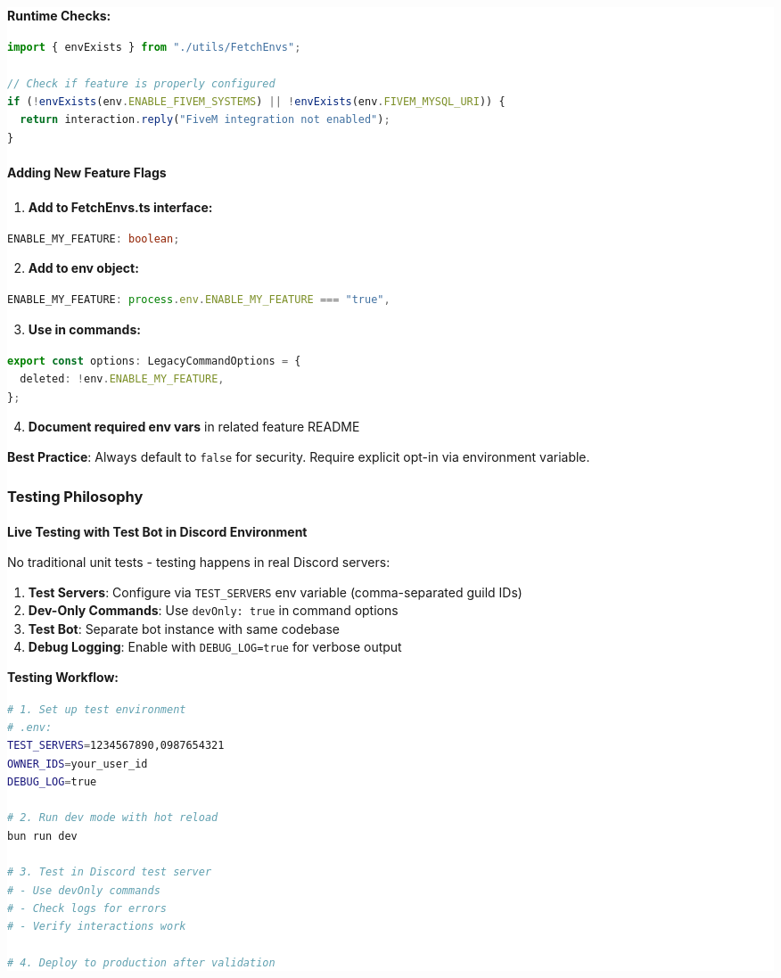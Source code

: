 **Runtime Checks:**

```typescript
import { envExists } from "./utils/FetchEnvs";

// Check if feature is properly configured
if (!envExists(env.ENABLE_FIVEM_SYSTEMS) || !envExists(env.FIVEM_MYSQL_URI)) {
  return interaction.reply("FiveM integration not enabled");
}
```

#### Adding New Feature Flags

1. **Add to FetchEnvs.ts interface:**

```typescript
ENABLE_MY_FEATURE: boolean;
```

2. **Add to env object:**

```typescript
ENABLE_MY_FEATURE: process.env.ENABLE_MY_FEATURE === "true",
```

3. **Use in commands:**

```typescript
export const options: LegacyCommandOptions = {
  deleted: !env.ENABLE_MY_FEATURE,
};
```

4. **Document required env vars** in related feature README

**Best Practice**: Always default to `false` for security. Require explicit opt-in via environment variable.

### Testing Philosophy

**Live Testing with Test Bot in Discord Environment**

No traditional unit tests - testing happens in real Discord servers:

1. **Test Servers**: Configure via `TEST_SERVERS` env variable (comma-separated guild IDs)
2. **Dev-Only Commands**: Use `devOnly: true` in command options
3. **Test Bot**: Separate bot instance with same codebase
4. **Debug Logging**: Enable with `DEBUG_LOG=true` for verbose output

**Testing Workflow:**

```bash
# 1. Set up test environment
# .env:
TEST_SERVERS=1234567890,0987654321
OWNER_IDS=your_user_id
DEBUG_LOG=true

# 2. Run dev mode with hot reload
bun run dev

# 3. Test in Discord test server
# - Use devOnly commands
# - Check logs for errors
# - Verify interactions work

# 4. Deploy to production after validation
```
